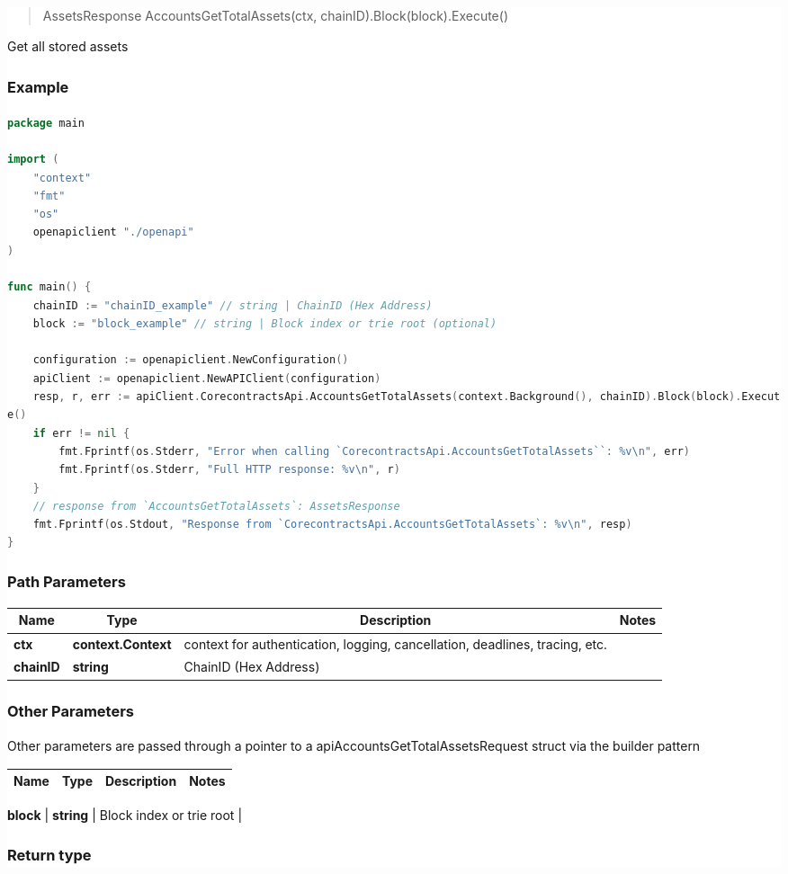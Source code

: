 > AssetsResponse AccountsGetTotalAssets(ctx, chainID).Block(block).Execute()

Get all stored assets

### Example

```go
package main

import (
    "context"
    "fmt"
    "os"
    openapiclient "./openapi"
)

func main() {
    chainID := "chainID_example" // string | ChainID (Hex Address)
    block := "block_example" // string | Block index or trie root (optional)

    configuration := openapiclient.NewConfiguration()
    apiClient := openapiclient.NewAPIClient(configuration)
    resp, r, err := apiClient.CorecontractsApi.AccountsGetTotalAssets(context.Background(), chainID).Block(block).Execute()
    if err != nil {
        fmt.Fprintf(os.Stderr, "Error when calling `CorecontractsApi.AccountsGetTotalAssets``: %v\n", err)
        fmt.Fprintf(os.Stderr, "Full HTTP response: %v\n", r)
    }
    // response from `AccountsGetTotalAssets`: AssetsResponse
    fmt.Fprintf(os.Stdout, "Response from `CorecontractsApi.AccountsGetTotalAssets`: %v\n", resp)
}
```

### Path Parameters


Name | Type | Description  | Notes
------------- | ------------- | ------------- | -------------
**ctx** | **context.Context** | context for authentication, logging, cancellation, deadlines, tracing, etc.
**chainID** | **string** | ChainID (Hex Address) | 

### Other Parameters

Other parameters are passed through a pointer to a apiAccountsGetTotalAssetsRequest struct via the builder pattern


Name | Type | Description  | Notes
------------- | ------------- | ------------- | -------------

 **block** | **string** | Block index or trie root | 

### Return type
